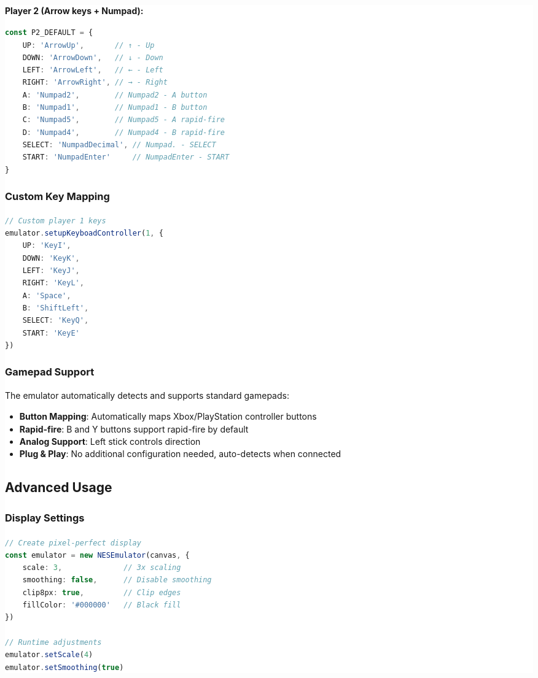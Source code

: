 **Player 2 (Arrow keys + Numpad):**
```typescript
const P2_DEFAULT = {
    UP: 'ArrowUp',       // ↑ - Up
    DOWN: 'ArrowDown',   // ↓ - Down
    LEFT: 'ArrowLeft',   // ← - Left  
    RIGHT: 'ArrowRight', // → - Right
    A: 'Numpad2',        // Numpad2 - A button
    B: 'Numpad1',        // Numpad1 - B button
    C: 'Numpad5',        // Numpad5 - A rapid-fire
    D: 'Numpad4',        // Numpad4 - B rapid-fire
    SELECT: 'NumpadDecimal', // Numpad. - SELECT
    START: 'NumpadEnter'     // NumpadEnter - START
}
```

### Custom Key Mapping

```typescript
// Custom player 1 keys
emulator.setupKeyboadController(1, {
    UP: 'KeyI',
    DOWN: 'KeyK', 
    LEFT: 'KeyJ',
    RIGHT: 'KeyL',
    A: 'Space',
    B: 'ShiftLeft',
    SELECT: 'KeyQ',
    START: 'KeyE'
})
```

### Gamepad Support

The emulator automatically detects and supports standard gamepads:

- **Button Mapping**: Automatically maps Xbox/PlayStation controller buttons
- **Rapid-fire**: B and Y buttons support rapid-fire by default
- **Analog Support**: Left stick controls direction
- **Plug & Play**: No additional configuration needed, auto-detects when connected

## Advanced Usage

### Display Settings

```typescript
// Create pixel-perfect display
const emulator = new NESEmulator(canvas, {
    scale: 3,              // 3x scaling
    smoothing: false,      // Disable smoothing
    clip8px: true,         // Clip edges
    fillColor: '#000000'   // Black fill
})

// Runtime adjustments
emulator.setScale(4)
emulator.setSmoothing(true)
```
